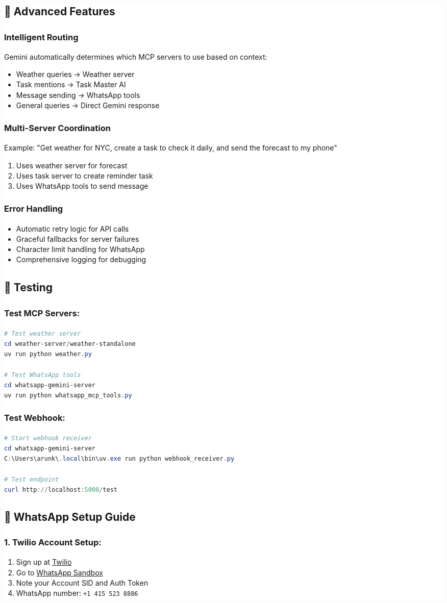 ## 🚀 Advanced Features

### **Intelligent Routing**
Gemini automatically determines which MCP servers to use based on context:
- Weather queries → Weather server
- Task mentions → Task Master AI
- Message sending → WhatsApp tools
- General queries → Direct Gemini response

### **Multi-Server Coordination**
Example: "Get weather for NYC, create a task to check it daily, and send the forecast to my phone"
1. Uses weather server for forecast
2. Uses task server to create reminder task
3. Uses WhatsApp tools to send message

### **Error Handling**
- Automatic retry logic for API calls
- Graceful fallbacks for server failures
- Character limit handling for WhatsApp
- Comprehensive logging for debugging

## 🧪 Testing

### **Test MCP Servers:**
```powershell
# Test weather server
cd weather-server/weather-standalone
uv run python weather.py

# Test WhatsApp tools
cd whatsapp-gemini-server
uv run python whatsapp_mcp_tools.py
```

### **Test Webhook:**
```powershell
# Start webhook receiver
cd whatsapp-gemini-server
C:\Users\arunk\.local\bin\uv.exe run python webhook_receiver.py

# Test endpoint
curl http://localhost:5000/test
```

## 📱 WhatsApp Setup Guide

### **1. Twilio Account Setup:**
1. Sign up at [Twilio](https://www.twilio.com/)
2. Go to [WhatsApp Sandbox](https://console.twilio.com/us1/develop/sms/settings/whatsapp-sandbox)
3. Note your Account SID and Auth Token
4. WhatsApp number: `+1 415 523 8886`
